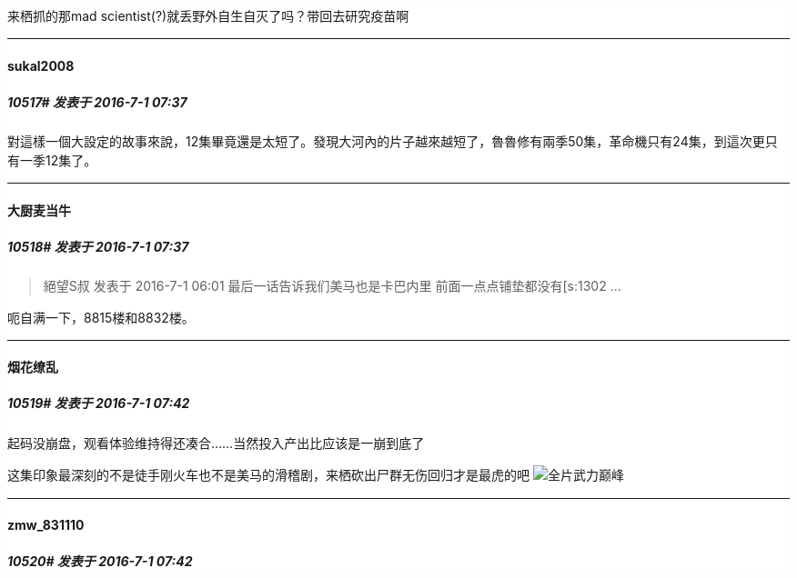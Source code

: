 


来栖抓的那mad scientist(?)就丢野外自生自灭了吗？带回去研究疫苗啊







-----

####  sukal2008  
##### 10517#       发表于 2016-7-1 07:37




對這樣一個大設定的故事來說，12集畢竟還是太短了。發現大河內的片子越來越短了，魯魯修有兩季50集，革命機只有24集，到這次更只有一季12集了。







-----

####  大厨麦当牛  
##### 10518#       发表于 2016-7-1 07:37



<blockquote>絕望S叔 发表于 2016-7-1 06:01
最后一话告诉我们美马也是卡巴内里 前面一点点铺垫都没有[s:1302 ...</blockquote>
呃自满一下，8815楼和8832楼。







-----

####  烟花缭乱  
##### 10519#       发表于 2016-7-1 07:42




起码没崩盘，观看体验维持得还凑合……当然投入产出比应该是一崩到底了

这集印象最深刻的不是徒手刚火车也不是美马的滑稽剧，来栖砍出尸群无伤回归才是最虎的吧
<img src="https://static.saraba1st.com/image/smiley/face/130.gif" referrerpolicy="no-referrer">全片武力巅峰







-----

####  zmw_831110  
##### 10520#       发表于 2016-7-1 07:42
